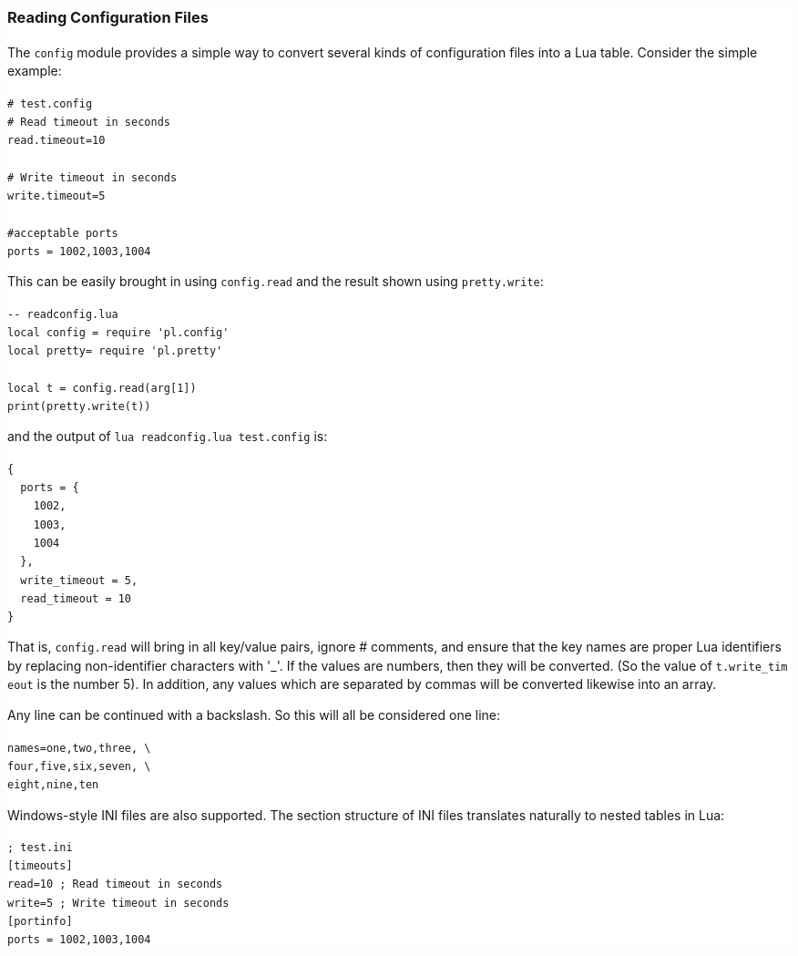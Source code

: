 ### Reading Configuration Files

The `config` module provides a simple way to convert several kinds of configuration files into a Lua table. Consider the simple example:

    # test.config
    # Read timeout in seconds
    read.timeout=10

    # Write timeout in seconds
    write.timeout=5

    #acceptable ports
    ports = 1002,1003,1004

This can be easily brought in using `config.read` and the result shown using `pretty.write`:

    -- readconfig.lua
    local config = require 'pl.config'
    local pretty= require 'pl.pretty'

    local t = config.read(arg[1])
    print(pretty.write(t))

and the output of `lua readconfig.lua test.config` is:

    {
      ports = {
        1002,
        1003,
        1004
      },
      write_timeout = 5,
      read_timeout = 10
    }

That is, `config.read` will bring in all key/value pairs, ignore # comments, and ensure that the key names are proper Lua identifiers by replacing non-identifier characters with '_'. If the values are numbers, then they will be converted. (So the value of `t.write_timeout` is the number 5). In addition, any values which are separated by commas will be converted likewise into an array.

Any line can be continued with a backslash. So this will all be considered one line:

    names=one,two,three, \
    four,five,six,seven, \
    eight,nine,ten


Windows-style INI files are also supported. The section structure of INI files translates naturally to nested tables in Lua:

    ; test.ini
    [timeouts]
    read=10 ; Read timeout in seconds
    write=5 ; Write timeout in seconds
    [portinfo]
    ports = 1002,1003,1004
